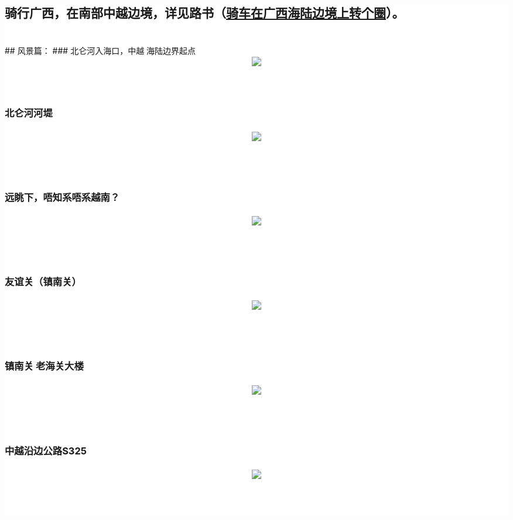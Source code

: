 

## 骑行广西，在南部中越边境，详见路书（<a href="http://zhukite.github.io/posts/zhong-yue-yan-bian-yan-hai.html" target="_blank">骑车在广西海陆边境上转个圈</a>）。
<br/>
## 风景篇：
### 北仑河入海口，中越 海陆边界起点
<div align="center"><img src="http://ww4.sinaimg.cn/mw1024/67804861gw1ege1dj9aynj21kw16oqb4.jpg" width="500" /></div>

<br/>

<br/>


### 北仑河河堤
<div align="center"><img src="http://ww1.sinaimg.cn/mw1024/67804861gw1ege1dmhfnfj21kw16owlm.jpg"  width="500" align="center"/></div>
<br/>
<br/>
<br/>


### 远眺下，唔知系唔系越南？
<div align="center"><img src="http://ww2.sinaimg.cn/mw1024/67804861gw1ege3ylq32zj21kw16oqf1.jpg"  width="500" align="center"/></div>
<br/>
<br/>
<br/>

### 友谊关（镇南关）
<div align="center"><img src="http://ww3.sinaimg.cn/mw1024/67804861gw1ege1mtdf9uj21kw23ukb0.jpg"  width="500" align="center"/></div>
<br/>
<br/>
<br/>

### 镇南关 老海关大楼
<div align="center"><img src="http://ww4.sinaimg.cn/mw1024/67804861gw1ege1dqg671j21kw16oqmd.jpg"  width="500" align="center"/></div>
<br/>
<br/>
<br/>


### 中越沿边公路S325
<div align="center"><img src="http://ww1.sinaimg.cn/mw1024/67804861gw1ege1dua90kj21kw16okaz.jpg"  width="500" align="center"/></div>
<br/>
<br/>
<br/>
